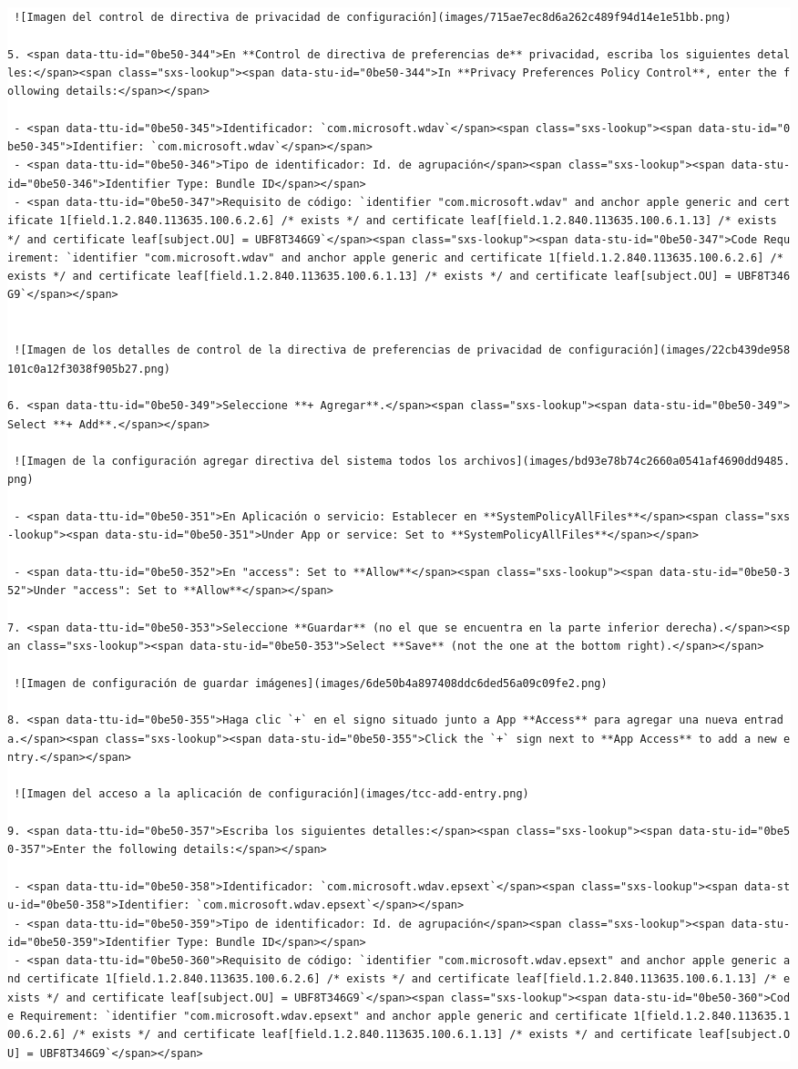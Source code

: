    ```
    ![Imagen del control de directiva de privacidad de configuración](images/715ae7ec8d6a262c489f94d14e1e51bb.png)

5. <span data-ttu-id="0be50-344">En **Control de directiva de preferencias de** privacidad, escriba los siguientes detalles:</span><span class="sxs-lookup"><span data-stu-id="0be50-344">In **Privacy Preferences Policy Control**, enter the following details:</span></span>

    - <span data-ttu-id="0be50-345">Identificador: `com.microsoft.wdav`</span><span class="sxs-lookup"><span data-stu-id="0be50-345">Identifier: `com.microsoft.wdav`</span></span>
    - <span data-ttu-id="0be50-346">Tipo de identificador: Id. de agrupación</span><span class="sxs-lookup"><span data-stu-id="0be50-346">Identifier Type: Bundle ID</span></span>
    - <span data-ttu-id="0be50-347">Requisito de código: `identifier "com.microsoft.wdav" and anchor apple generic and certificate 1[field.1.2.840.113635.100.6.2.6] /* exists */ and certificate leaf[field.1.2.840.113635.100.6.1.13] /* exists */ and certificate leaf[subject.OU] = UBF8T346G9`</span><span class="sxs-lookup"><span data-stu-id="0be50-347">Code Requirement: `identifier "com.microsoft.wdav" and anchor apple generic and certificate 1[field.1.2.840.113635.100.6.2.6] /* exists */ and certificate leaf[field.1.2.840.113635.100.6.1.13] /* exists */ and certificate leaf[subject.OU] = UBF8T346G9`</span></span>


    ![Imagen de los detalles de control de la directiva de preferencias de privacidad de configuración](images/22cb439de958101c0a12f3038f905b27.png)

6. <span data-ttu-id="0be50-349">Seleccione **+ Agregar**.</span><span class="sxs-lookup"><span data-stu-id="0be50-349">Select **+ Add**.</span></span>

    ![Imagen de la configuración agregar directiva del sistema todos los archivos](images/bd93e78b74c2660a0541af4690dd9485.png)

    - <span data-ttu-id="0be50-351">En Aplicación o servicio: Establecer en **SystemPolicyAllFiles**</span><span class="sxs-lookup"><span data-stu-id="0be50-351">Under App or service: Set to **SystemPolicyAllFiles**</span></span>

    - <span data-ttu-id="0be50-352">En "access": Set to **Allow**</span><span class="sxs-lookup"><span data-stu-id="0be50-352">Under "access": Set to **Allow**</span></span>

7. <span data-ttu-id="0be50-353">Seleccione **Guardar** (no el que se encuentra en la parte inferior derecha).</span><span class="sxs-lookup"><span data-stu-id="0be50-353">Select **Save** (not the one at the bottom right).</span></span>

    ![Imagen de configuración de guardar imágenes](images/6de50b4a897408ddc6ded56a09c09fe2.png)

8. <span data-ttu-id="0be50-355">Haga clic `+` en el signo situado junto a App **Access** para agregar una nueva entrada.</span><span class="sxs-lookup"><span data-stu-id="0be50-355">Click the `+` sign next to **App Access** to add a new entry.</span></span>

    ![Imagen del acceso a la aplicación de configuración](images/tcc-add-entry.png)

9. <span data-ttu-id="0be50-357">Escriba los siguientes detalles:</span><span class="sxs-lookup"><span data-stu-id="0be50-357">Enter the following details:</span></span>

    - <span data-ttu-id="0be50-358">Identificador: `com.microsoft.wdav.epsext`</span><span class="sxs-lookup"><span data-stu-id="0be50-358">Identifier: `com.microsoft.wdav.epsext`</span></span>
    - <span data-ttu-id="0be50-359">Tipo de identificador: Id. de agrupación</span><span class="sxs-lookup"><span data-stu-id="0be50-359">Identifier Type: Bundle ID</span></span>
    - <span data-ttu-id="0be50-360">Requisito de código: `identifier "com.microsoft.wdav.epsext" and anchor apple generic and certificate 1[field.1.2.840.113635.100.6.2.6] /* exists */ and certificate leaf[field.1.2.840.113635.100.6.1.13] /* exists */ and certificate leaf[subject.OU] = UBF8T346G9`</span><span class="sxs-lookup"><span data-stu-id="0be50-360">Code Requirement: `identifier "com.microsoft.wdav.epsext" and anchor apple generic and certificate 1[field.1.2.840.113635.100.6.2.6] /* exists */ and certificate leaf[field.1.2.840.113635.100.6.1.13] /* exists */ and certificate leaf[subject.OU] = UBF8T346G9`</span></span>

   ```